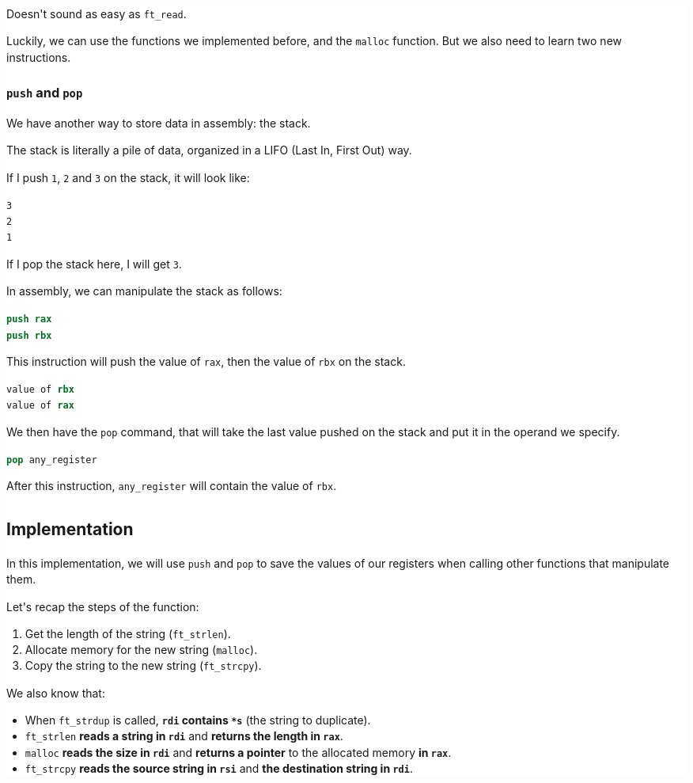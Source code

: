 Doesn't sound as easy as `ft_read`.

Luckily, we can use the functions we implemented before, and the `malloc` function. But we also need to learn two new instructions.

### `push` and `pop`

We have another way to store data in assembly: the stack.

The stack is literally a pile of data, organized in a LIFO (Last In, First Out) way.

If I push `1`, `2` and `3` on the stack, it will look like:
```
3
2
1
```

If I pop the stack here, I will get `3`.

In assembly, we can manipulate the stack as follows:

```nasm
push rax
push rbx
```

This instruction will push the value of `rax`, then the value of `rbx` on the stack.

```nasm
value of rbx
value of rax
```

We then have the `pop` command, that will take the last value pushed on the stack and put it in the operand we specify.

```nasm
pop any_register
```

After this instruction, `any_register` will contain the value of `rbx`.

## Implementation

In this implementation, we will use `push` and `pop` to save the values of our registers when calling other functions that manipulate them.

Let's recap the steps of the function:
1. Get the length of the string (`ft_strlen`).
2. Allocate memory for the new string (`malloc`).
3. Copy the string to the new string (`ft_strcpy`).

We also know that:
- When `ft_strdup` is called, **`rdi` contains `*s`** (the string to duplicate).
- `ft_strlen` **reads a string in `rdi`** and **returns the length in `rax`**.
- `malloc` **reads the size in `rdi`** and **returns a pointer** to the allocated memory **in `rax`**.
- `ft_strcpy` **reads the source string in `rsi`** and **the destination string in `rdi`**.

